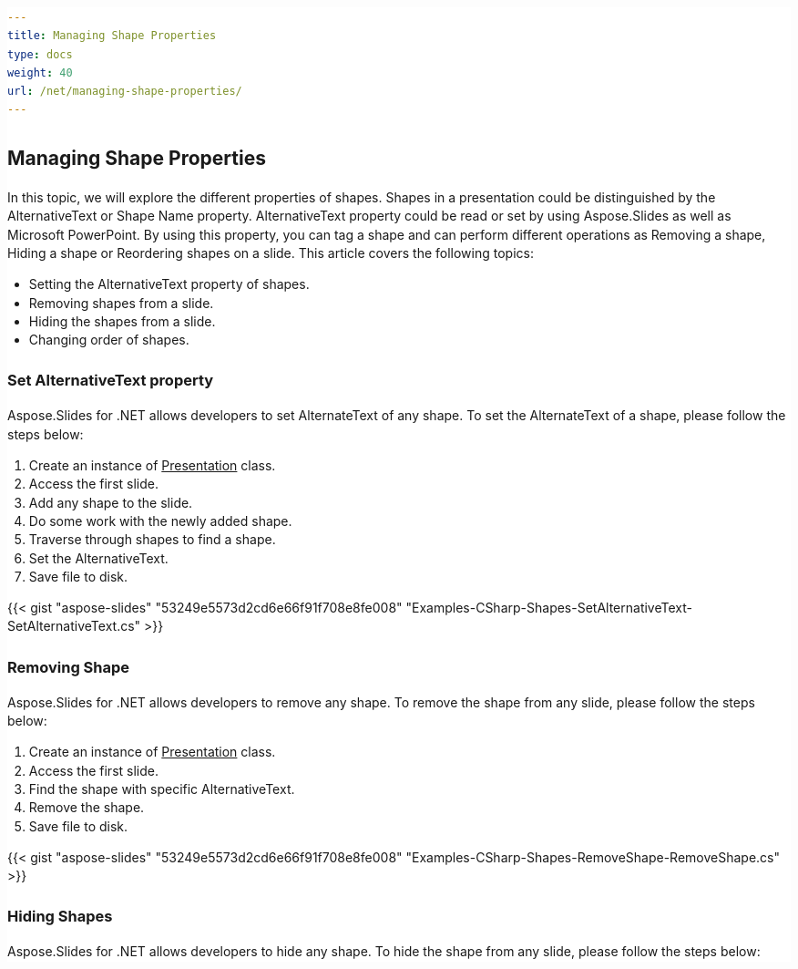 ```yaml
---
title: Managing Shape Properties
type: docs
weight: 40
url: /net/managing-shape-properties/
---
```


## **Managing Shape Properties**
In this topic, we will explore the different properties of shapes. Shapes in a presentation could be distinguished by the AlternativeText or Shape Name property. AlternativeText property could be read or set by using Aspose.Slides as well as Microsoft PowerPoint. By using this property, you can tag a shape and can perform different operations as Removing a shape, Hiding a shape or Reordering shapes on a slide.
This article covers the following topics:

- Setting the AlternativeText property of shapes.
- Removing shapes from a slide.
- Hiding the shapes from a slide.
- Changing order of shapes.
### **Set AlternativeText property**
Aspose.Slides for .NET allows developers to set AlternateText of any shape. To set the AlternateText of a shape, please follow the steps below:

1. Create an instance of [Presentation](http://www.aspose.com/api/net/slides/aspose.slides/presentation) class.
1. Access the first slide.
1. Add any shape to the slide.
1. Do some work with the newly added shape.
1. Traverse through shapes to find a shape.
1. Set the AlternativeText.
1. Save file to disk.

{{< gist "aspose-slides" "53249e5573d2cd6e66f91f708e8fe008" "Examples-CSharp-Shapes-SetAlternativeText-SetAlternativeText.cs" >}}
### **Removing Shape**
Aspose.Slides for .NET allows developers to remove any shape. To remove the shape from any slide, please follow the steps below:

1. Create an instance of [Presentation](http://www.aspose.com/api/net/slides/aspose.slides/presentation) class.
1. Access the first slide.
1. Find the shape with specific AlternativeText.
1. Remove the shape.
1. Save file to disk.

{{< gist "aspose-slides" "53249e5573d2cd6e66f91f708e8fe008" "Examples-CSharp-Shapes-RemoveShape-RemoveShape.cs" >}}
### **Hiding Shapes**
Aspose.Slides for .NET allows developers to hide any shape. To hide the shape from any slide, please follow the steps below:
